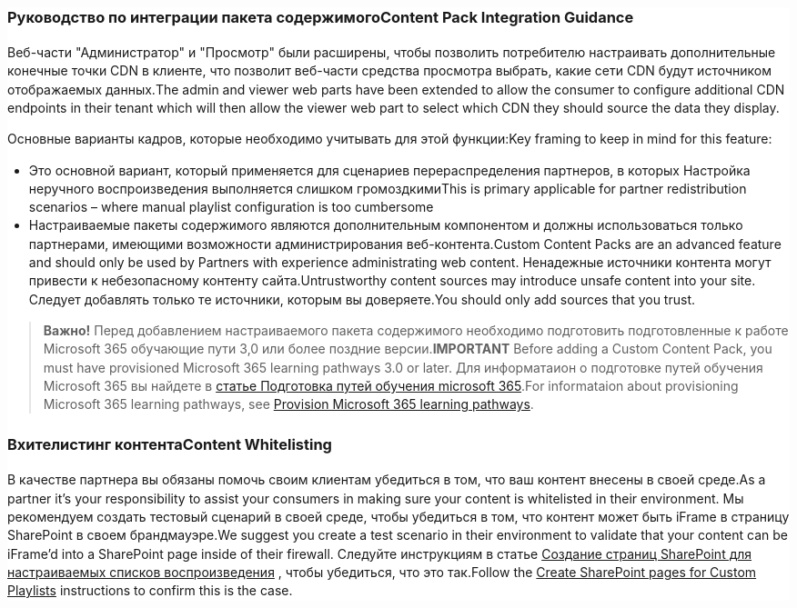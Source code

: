 ### <a name="content-pack-integration-guidance"></a><span data-ttu-id="f997c-297">Руководство по интеграции пакета содержимого</span><span class="sxs-lookup"><span data-stu-id="f997c-297">Content Pack Integration Guidance</span></span> 
<span data-ttu-id="f997c-298">Веб-части "Администратор" и "Просмотр" были расширены, чтобы позволить потребителю настраивать дополнительные конечные точки CDN в клиенте, что позволит веб-части средства просмотра выбрать, какие сети CDN будут источником отображаемых данных.</span><span class="sxs-lookup"><span data-stu-id="f997c-298">The admin and viewer web parts have been extended to allow the consumer to configure additional CDN endpoints in their tenant which will then allow the viewer web part to select which CDN they should source the data they display.</span></span> 

<span data-ttu-id="f997c-299">Основные варианты кадров, которые необходимо учитывать для этой функции:</span><span class="sxs-lookup"><span data-stu-id="f997c-299">Key framing to keep in mind for this feature:</span></span> 
- <span data-ttu-id="f997c-300">Это основной вариант, который применяется для сценариев перераспределения партнеров, в которых Настройка неручного воспроизведения выполняется слишком громоздкими</span><span class="sxs-lookup"><span data-stu-id="f997c-300">This is primary applicable for partner redistribution scenarios – where manual playlist configuration is too cumbersome</span></span> 
- <span data-ttu-id="f997c-301">Настраиваемые пакеты содержимого являются дополнительным компонентом и должны использоваться только партнерами, имеющими возможности администрирования веб-контента.</span><span class="sxs-lookup"><span data-stu-id="f997c-301">Custom Content Packs are an advanced feature and should only be used by Partners with experience administrating web content.</span></span> <span data-ttu-id="f997c-302">Ненадежные источники контента могут привести к небезопасному контенту сайта.</span><span class="sxs-lookup"><span data-stu-id="f997c-302">Untrustworthy content sources may introduce unsafe content into your site.</span></span> <span data-ttu-id="f997c-303">Следует добавлять только те источники, которым вы доверяете.</span><span class="sxs-lookup"><span data-stu-id="f997c-303">You should only add sources that you trust.</span></span>

> <span data-ttu-id="f997c-304">**Важно!** Перед добавлением настраиваемого пакета содержимого необходимо подготовить подготовленные к работе Microsoft 365 обучающие пути 3,0 или более поздние версии.</span><span class="sxs-lookup"><span data-stu-id="f997c-304">**IMPORTANT** Before adding a Custom Content Pack, you must have provisioned Microsoft 365 learning pathways 3.0 or later.</span></span> <span data-ttu-id="f997c-305">Для информатаион о подготовке путей обучения Microsoft 365 вы найдете в [статье Подготовка путей обучения microsoft 365](https://docs.microsoft.com/en-us/office365/customlearning/custom_provision).</span><span class="sxs-lookup"><span data-stu-id="f997c-305">For informataion about provisioning Microsoft 365 learning pathways, see [Provision Microsoft 365 learning pathways](https://docs.microsoft.com/en-us/office365/customlearning/custom_provision).</span></span>

### <a name="content-whitelisting"></a><span data-ttu-id="f997c-306">Вхителистинг контента</span><span class="sxs-lookup"><span data-stu-id="f997c-306">Content Whitelisting</span></span>
<span data-ttu-id="f997c-307">В качестве партнера вы обязаны помочь своим клиентам убедиться в том, что ваш контент внесены в своей среде.</span><span class="sxs-lookup"><span data-stu-id="f997c-307">As a partner it’s your responsibility to assist your consumers in making sure your content is whitelisted in their environment.</span></span> <span data-ttu-id="f997c-308">Мы рекомендуем создать тестовый сценарий в своей среде, чтобы убедиться в том, что контент может быть iFrame в страницу SharePoint в своем брандмауэре.</span><span class="sxs-lookup"><span data-stu-id="f997c-308">We suggest you create a test scenario in their environment to validate that your content can be iFrame’d into a SharePoint page inside of their firewall.</span></span> <span data-ttu-id="f997c-309">Следуйте инструкциям в статье [Создание страниц SharePoint для настраиваемых списков воспроизведения](https://docs.microsoft.com/en-us/office365/customlearning/custom_createnewpage) , чтобы убедиться, что это так.</span><span class="sxs-lookup"><span data-stu-id="f997c-309">Follow the [Create SharePoint pages for Custom Playlists](https://docs.microsoft.com/en-us/office365/customlearning/custom_createnewpage) instructions to confirm this is the case.</span></span>
